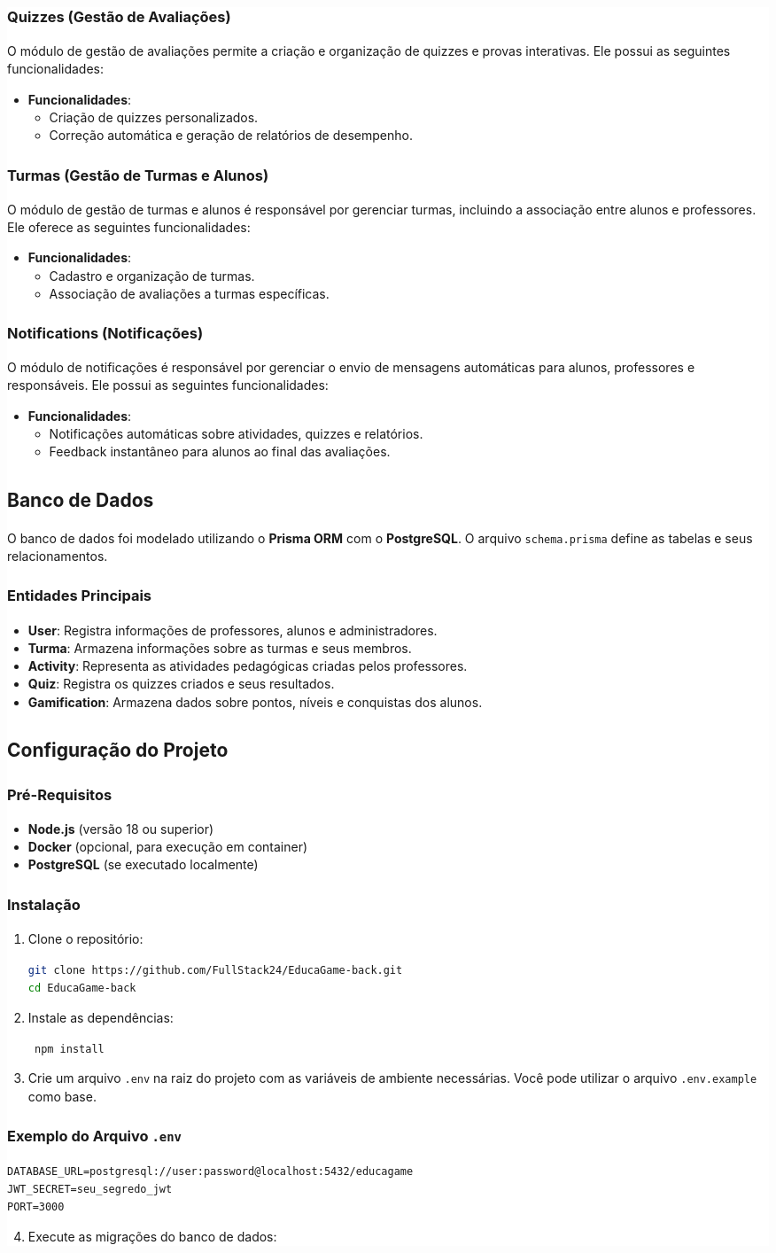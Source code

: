### **Quizzes (Gestão de Avaliações)**
O módulo de gestão de avaliações permite a criação e organização de quizzes e provas interativas. Ele possui as seguintes funcionalidades:

- **Funcionalidades**:
    - Criação de quizzes personalizados.
    - Correção automática e geração de relatórios de desempenho.

### **Turmas (Gestão de Turmas e Alunos)**
O módulo de gestão de turmas e alunos é responsável por gerenciar turmas, incluindo a associação entre alunos e professores. Ele oferece as seguintes funcionalidades:

- **Funcionalidades**:
    - Cadastro e organização de turmas.
    - Associação de avaliações a turmas específicas.

### **Notifications (Notificações)**
O módulo de notificações é responsável por gerenciar o envio de mensagens automáticas para alunos, professores e responsáveis. Ele possui as seguintes funcionalidades:

- **Funcionalidades**:
    - Notificações automáticas sobre atividades, quizzes e relatórios.
    - Feedback instantâneo para alunos ao final das avaliações.

## **Banco de Dados**
O banco de dados foi modelado utilizando o **Prisma ORM** com o **PostgreSQL**. O arquivo `schema.prisma` define as tabelas e seus relacionamentos.

### **Entidades Principais**
- **User**: Registra informações de professores, alunos e administradores.
- **Turma**: Armazena informações sobre as turmas e seus membros.
- **Activity**: Representa as atividades pedagógicas criadas pelos professores.
- **Quiz**: Registra os quizzes criados e seus resultados.
- **Gamification**: Armazena dados sobre pontos, níveis e conquistas dos alunos.

## **Configuração do Projeto**
### **Pré-Requisitos**
- **Node.js** (versão 18 ou superior)
- **Docker** (opcional, para execução em container)
- **PostgreSQL** (se executado localmente)

### **Instalação**
1. Clone o repositório:
   ```bash
   git clone https://github.com/FullStack24/EducaGame-back.git
   cd EducaGame-back
   ```
2. Instale as dependências:
   ```bash
    npm install
    ```
3. Crie um arquivo `.env` na raiz do projeto com as variáveis de ambiente necessárias. Você pode utilizar o arquivo `.env.example` como base.

### **Exemplo do Arquivo `.env`**
```plaintext
DATABASE_URL=postgresql://user:password@localhost:5432/educagame
JWT_SECRET=seu_segredo_jwt
PORT=3000
```
4. Execute as migrações do banco de dados:
   ```bash
   ```